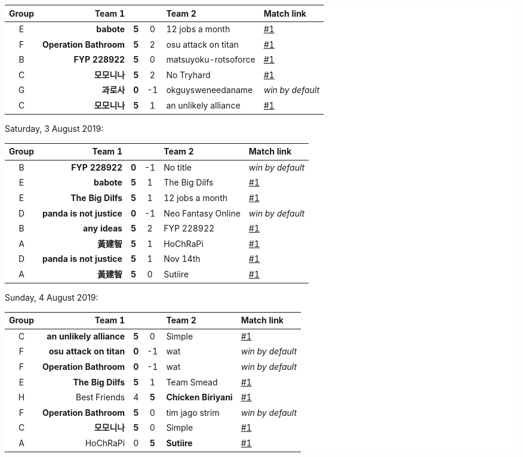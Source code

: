 | Group | Team 1 |  |  | Team 2 | Match link |
| :-: | --: | :-: | :-: | :-- | :-- |
| E | **babote** | **5** | 0 | 12 jobs a month | [#1](https://osu.ppy.sh/community/matches/53777408) |
| F | **Operation Bathroom** | **5** | 2 | osu attack on titan | [#1](https://osu.ppy.sh/community/matches/53779062) |
| B | **FYP 228922** | **5** | 0 | matsuyoku-rotsoforce | [#1](https://osu.ppy.sh/community/matches/53780203) |
| C | **모모니나** | **5** | 2 | No Tryhard | [#1](https://osu.ppy.sh/community/matches/53780296) |
| G | **과로사** | **0** | -1 | okguysweneedaname | *win by default* |
| C | **모모니나** | **5** | 1 | an unlikely alliance | [#1](https://osu.ppy.sh/community/matches/53799799) |

Saturday, 3 August 2019:

| Group | Team 1 |  |  | Team 2 | Match link |
| :-: | --: | :-: | :-: | :-- | :-- |
| B | **FYP 228922** | **0** | -1 | No title | *win by default* |
| E | **babote** | **5** | 1 | The Big Dilfs | [#1](https://osu.ppy.sh/community/matches/53801400) |
| E | **The Big Dilfs** | **5** | 1 | 12 jobs a month | [#1](https://osu.ppy.sh/community/matches/53802247) |
| D | **panda is not justice** | **0** | -1 | Neo Fantasy Online | *win by default* |
| B | **any ideas** | **5** | 2 | FYP 228922 | [#1](https://osu.ppy.sh/community/matches/53804224) |
| A | **黃建智** | **5** | 1 | HoChRaPi | [#1](https://osu.ppy.sh/community/matches/53805239) |
| D | **panda is not justice** | **5** | 1 | Nov 14th | [#1](https://osu.ppy.sh/community/matches/53805394) |
| A | **黃建智** | **5** | 0 | Sutiire | [#1](https://osu.ppy.sh/community/matches/53806415) |

Sunday, 4 August 2019:

| Group | Team 1 |  |  | Team 2 | Match link |
| :-: | --: | :-: | :-: | :-- | :-- |
| C | **an unlikely alliance** | **5** | 0 | Simple | [#1](https://osu.ppy.sh/community/matches/53824575) |
| F | **osu attack on titan** | **0** | -1 | wat | *win by default* |
| F | **Operation Bathroom** | **0** | -1 | wat | *win by default* |
| E | **The Big Dilfs** | **5** | 1 | Team Smead | [#1](https://osu.ppy.sh/community/matches/53825263) |
| H | Best Friends | 4 | **5** | **Chicken Biriyani** | [#1](https://osu.ppy.sh/community/matches/53825965) |
| F | **Operation Bathroom** | **5** | 0 | tim jago strim | *win by default* |
| C | **모모니나** | **5** | 0 | Simple | [#1](https://osu.ppy.sh/community/matches/53828443) |
| A | HoChRaPi | 0 | **5** | **Sutiire** | [#1](https://osu.ppy.sh/community/matches/53830471) |
